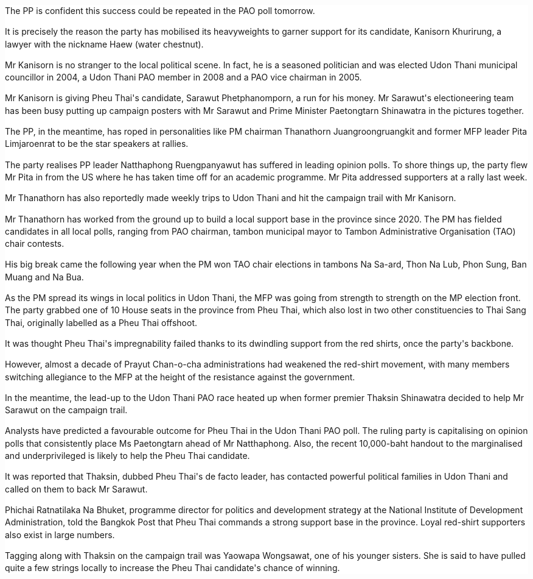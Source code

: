 The PP is confident this success could be repeated in the PAO poll tomorrow.

It is precisely the reason the party has mobilised its heavyweights to garner support for its candidate, Kanisorn Khurirung, a lawyer with the nickname Haew (water chestnut).

Mr Kanisorn is no stranger to the local political scene. In fact, he is a seasoned politician and was elected Udon Thani municipal councillor in 2004, a Udon Thani PAO member in 2008 and a PAO vice chairman in 2005.

Mr Kanisorn is giving Pheu Thai's candidate, Sarawut Phetphanomporn, a run for his money. Mr Sarawut's electioneering team has been busy putting up campaign posters with Mr Sarawut and Prime Minister Paetongtarn Shinawatra in the pictures together.

The PP, in the meantime, has roped in personalities like PM chairman Thanathorn Juangroongruangkit and former MFP leader Pita Limjaroenrat to be the star speakers at rallies.

The party realises PP leader Natthaphong Ruengpanyawut has suffered in leading opinion polls. To shore things up, the party flew Mr Pita in from the US where he has taken time off for an academic programme. Mr Pita addressed supporters at a rally last week.

Mr Thanathorn has also reportedly made weekly trips to Udon Thani and hit the campaign trail with Mr Kanisorn.

Mr Thanathorn has worked from the ground up to build a local support base in the province since 2020. The PM has fielded candidates in all local polls, ranging from PAO chairman, tambon municipal mayor to Tambon Administrative Organisation (TAO) chair contests.

His big break came the following year when the PM won TAO chair elections in tambons Na Sa-ard, Thon Na Lub, Phon Sung, Ban Muang and Na Bua.

As the PM spread its wings in local politics in Udon Thani, the MFP was going from strength to strength on the MP election front. The party grabbed one of 10 House seats in the province from Pheu Thai, which also lost in two other constituencies to Thai Sang Thai, originally labelled as a Pheu Thai offshoot.

It was thought Pheu Thai's impregnability failed thanks to its dwindling support from the red shirts, once the party's backbone.

However, almost a decade of Prayut Chan-o-cha administrations had weakened the red-shirt movement, with many members switching allegiance to the MFP at the height of the resistance against the government.

In the meantime, the lead-up to the Udon Thani PAO race heated up when former premier Thaksin Shinawatra decided to help Mr Sarawut on the campaign trail.

Analysts have predicted a favourable outcome for Pheu Thai in the Udon Thani PAO poll. The ruling party is capitalising on opinion polls that consistently place Ms Paetongtarn ahead of Mr Natthaphong. Also, the recent 10,000-baht handout to the marginalised and underprivileged is likely to help the Pheu Thai candidate.

It was reported that Thaksin, dubbed Pheu Thai's de facto leader, has contacted powerful political families in Udon Thani and called on them to back Mr Sarawut.

Phichai Ratnatilaka Na Bhuket, programme director for politics and development strategy at the National Institute of Development Administration, told the Bangkok Post that Pheu Thai commands a strong support base in the province. Loyal red-shirt supporters also exist in large numbers.

Tagging along with Thaksin on the campaign trail was Yaowapa Wongsawat, one of his younger sisters. She is said to have pulled quite a few strings locally to increase the Pheu Thai candidate's chance of winning.

